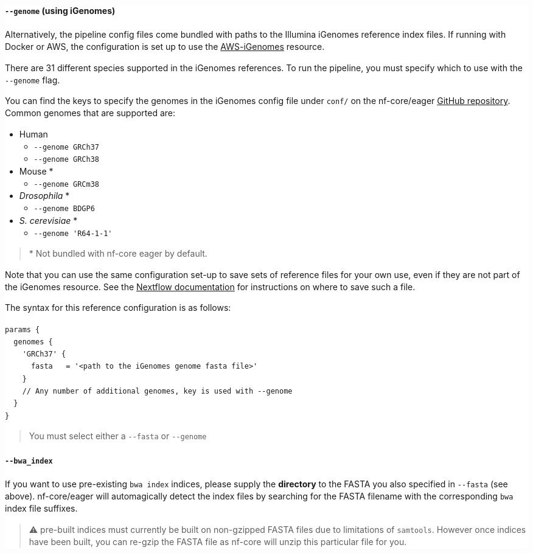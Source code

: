 #### `--genome` (using iGenomes)

Alternatively, the pipeline config files come bundled with paths to the Illumina
iGenomes reference index files. If running with Docker or AWS, the configuration
is set up to use the [AWS-iGenomes](https://ewels.github.io/AWS-iGenomes/)
resource.

There are 31 different species supported in the iGenomes references. To run the
pipeline, you must specify which to use with the `--genome` flag.

You can find the keys to specify the genomes in the iGenomes config file under
`conf/` on the nf-core/eager [GitHub
repository](https://github.com/nf-core/eager). Common genomes that are supported
are:

- Human
  - `--genome GRCh37`
  - `--genome GRCh38`
- Mouse *
  - `--genome GRCm38`
- _Drosophila_ *
  - `--genome BDGP6`
- _S. cerevisiae_ *
  - `--genome 'R64-1-1'`

> \* Not bundled with nf-core eager by default.

Note that you can use the same configuration set-up to save sets of reference
files for your own use, even if they are not part of the iGenomes resource. See
the [Nextflow documentation](https://www.nextflow.io/docs/latest/config.html)
for instructions on where to save such a file.

The syntax for this reference configuration is as follows:

```nextflow
params {
  genomes {
    'GRCh37' {
      fasta   = '<path to the iGenomes genome fasta file>'
    }
    // Any number of additional genomes, key is used with --genome
  }
}
```

> You must select either a `--fasta` or `--genome`

#### `--bwa_index`

If you want to use pre-existing `bwa index` indices, please supply the
**directory** to the FASTA you also specified in `--fasta` (see above).
nf-core/eager will automagically detect the index files by searching for the
FASTA filename with the corresponding `bwa` index file suffixes.

> :warning: pre-built indices must currently be built on non-gzipped FASTA files
> due to limitations of `samtools`. However once indices have been built, you
> can re-gzip the FASTA file as nf-core will unzip this particular file for you.
